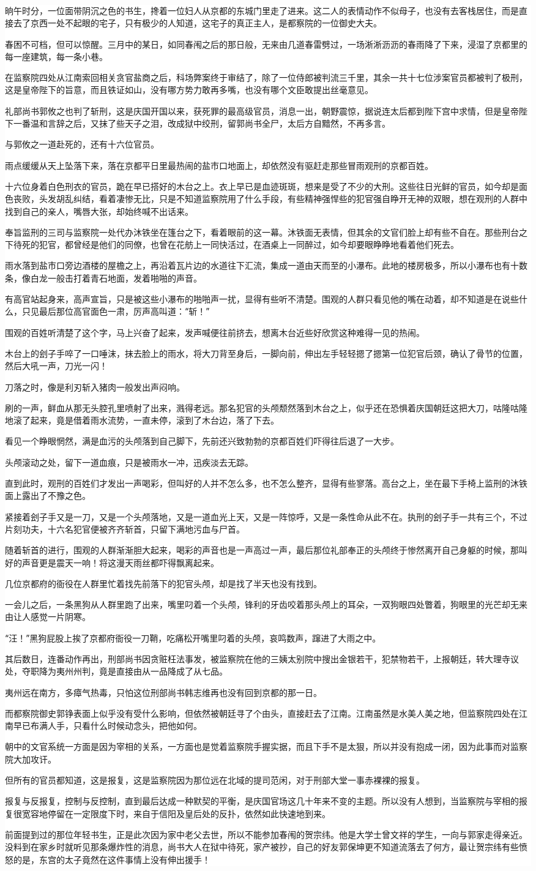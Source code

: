 晌午时分，一位面带阴沉之色的书生，搀着一位妇人从京都的东城门里走了进来。这二人的表情动作不似母子，也没有去客栈居住，而是直接去了京西一处不起眼的宅子，只有极少的人知道，这宅子的真正主人，是都察院的一位御史大夫。

春困不可档，但可以惊醒。三月中的某日，如同春闱之后的那日般，无来由几道春雷劈过，一场淅淅沥沥的春雨降了下来，浸湿了京都里的每一座建筑，每一条小巷。

在监察院四处从江南索回相关贪官盐商之后，科场弊案终于审结了，除了一位侍郎被判流三千里，其余一共十七位涉案官员都被判了极刑，这是皇帝陛下的旨意，而且铁证如山，没有哪方势力敢再多嘴，也没有哪个文臣敢提出丝毫意见。

礼部尚书郭攸之也判了斩刑，这是庆国开国以来，获死罪的最高级官员，消息一出，朝野震惊，据说连太后都到陛下宫中求情，但是皇帝陛下一番温和言辞之后，又抹了些天子之泪，改成狱中绞刑，留郭尚书全尸，太后方自黯然，不再多言。

与郭攸之一道赴死的，还有十六位官员。

雨点缓缓从天上坠落下来，落在京都平日里最热闹的盐市口地面上，却依然没有驱赶走那些冒雨观刑的京都百姓。

十六位身着白色刑衣的官员，跪在早已搭好的木台之上。衣上早已是血迹斑斑，想来是受了不少的大刑。这些往日光鲜的官员，如今却是面色丧败，头发胡乱纠结，看着凄惨无比，只是不知道监察院用了什么手段，有些精神强悍些的犯官强自睁开无神的双眼，想在观刑的人群中找到自己的亲人，嘴唇大张，却始终喊不出话来。

奉旨监刑的三司与监察院一处代办沐铁坐在篷台之下，看着眼前的这一幕。沐铁面无表情，但其余的文官们脸上却有些不自在。那些刑台之下待死的犯官，都曾经是他们的同僚，也曾在花舫上一同快活过，在酒桌上一同醉过，如今却要眼睁睁地看着他们死去。

雨水落到盐市口旁边酒楼的屋檐之上，再沿着瓦片边的水道往下汇流，集成一道由天而至的小瀑布。此地的楼房极多，所以小瀑布也有十数条，像白龙一般击打着青石地面，发着啪啪的声音。

有高官站起身来，高声宣旨，只是被这些小瀑布的啪啪声一扰，显得有些听不清楚。围观的人群只看见他的嘴在动着，却不知道是在说些什么，只见最后那位高官面色一肃，厉声高叫道：“斩！”

围观的百姓听清楚了这个字，马上兴奋了起来，发声喊便往前挤去，想离木台近些好欣赏这种难得一见的热闹。

木台上的刽子手啐了一口唾沫，抹去脸上的雨水，将大刀背至身后，一脚向前，伸出左手轻轻摁了摁第一位犯官后颈，确认了骨节的位置，然后大吼一声，刀光一闪！

刀落之时，像是利刃斩入猪肉一般发出声闷响。

刷的一声，鲜血从那无头腔孔里喷射了出来，溅得老远。那名犯官的头颅颓然落到木台之上，似乎还在恐惧着庆国朝廷这把大刀，咕隆咕隆地滚了起来，竟是借着雨水流势，一直未停，滚到了木台边，落了下去。

看见一个睁眼惘然，满是血污的头颅落到自己脚下，先前还兴致勃勃的京都百姓们吓得往后退了一大步。

头颅滚动之处，留下一道血痕，只是被雨水一冲，迅疾淡去无踪。

直到此时，观刑的百姓们才发出一声喝彩，但叫好的人并不怎么多，也不怎么整齐，显得有些寥落。高台之上，坐在最下手椅上监刑的沐铁面上露出了不豫之色。

紧接着刽子手又是一刀，又是一个头颅落地，又是一道血光上天，又是一阵惊呼，又是一条性命从此不在。执刑的刽子手一共有三个，不过片刻功夫，十六名犯官便被齐齐斩首，只留下满地污血与尸首。

随着斩首的进行，围观的人群渐渐胆大起来，喝彩的声音也是一声高过一声，最后那位礼部奉正的头颅终于惨然离开自己身躯的时候，那叫好的声音更是震天一响！将这漫天雨丝都吓得飘离起来。

几位京都府的衙役在人群里忙着找先前落下的犯官头颅，却是找了半天也没有找到。

一会儿之后，一条黑狗从人群里跑了出来，嘴里叼着一个头颅，锋利的牙齿咬着那头颅上的耳朵，一双狗眼四处瞥着，狗眼里的光芒却无来由让人感觉一片阴寒。

“汪！”黑狗屁股上挨了京都府衙役一刀鞘，吃痛松开嘴里叼着的头颅，哀鸣数声，蹿进了大雨之中。

其后数日，连番动作再出，刑部尚书因贪赃枉法事发，被监察院在他的三姨太别院中搜出金银若干，犯禁物若干，上报朝廷，转大理寺议处，夺职降为夷州州判，竟是直接由从一品降成了从七品。

夷州远在南方，多瘴气热毒，只怕这位刑部尚书韩志维再也没有回到京都的那一日。

而都察院御史郭铮表面上似乎没有受什么影响，但依然被朝廷寻了个由头，直接赶去了江南。江南虽然是水美人美之地，但监察院四处在江南早已布满人手，只看什么时候动念头，把他如何。

朝中的文官系统一方面是因为宰相的关系，一方面也是觉着监察院手握实据，而且下手不是太狠，所以并没有抱成一闭，因为此事而对监察院大加攻讦。

但所有的官员都知道，这是报复，这是监察院因为那位远在北域的提司范闲，对于刑部大堂一事赤裸裸的报复。

报复与反报复，控制与反控制，直到最后达成一种默契的平衡，是庆国官场这几十年来不变的主题。所以没有人想到，当监察院与宰相的报复很宽容地停留在一定限度下时，来自于信阳及皇后处的反扑，依然如此快速地到来。

前面提到过的那位年轻书生，正是此次因为家中老父去世，所以不能参加春闱的贺宗纬。他是大学士曾文祥的学生，一向与郭家走得亲近。没料到在家乡时就听见那条爆炸性的消息，尚书大人在狱中待死，家产被抄，自己的好友郭保坤更不知道流落去了何方，最让贺宗纬有些愤怒的是，东宫的太子竟然在这件事情上没有伸出援手！
